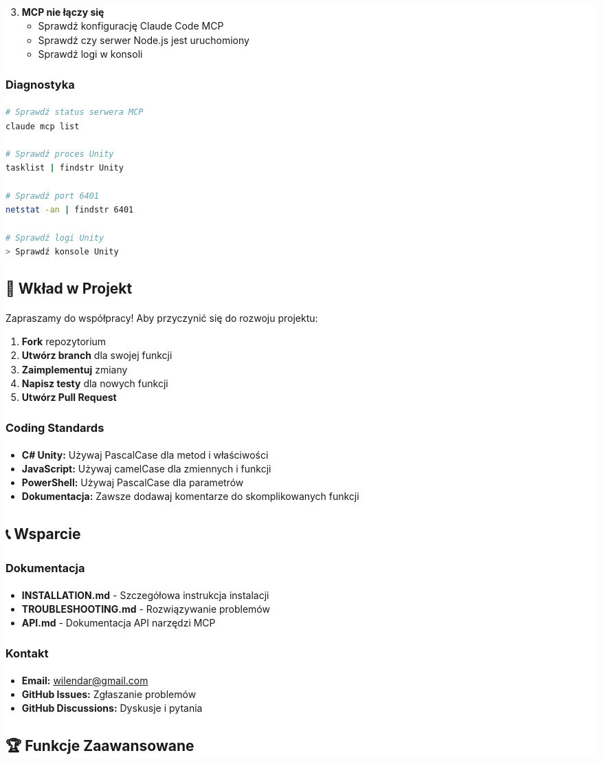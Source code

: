 3. **MCP nie łączy się**
   - Sprawdź konfigurację Claude Code MCP
   - Sprawdź czy serwer Node.js jest uruchomiony
   - Sprawdź logi w konsoli

### Diagnostyka

```bash
# Sprawdź status serwera MCP
claude mcp list

# Sprawdź proces Unity
tasklist | findstr Unity

# Sprawdź port 6401
netstat -an | findstr 6401

# Sprawdź logi Unity
> Sprawdź konsole Unity
```

## 🤝 Wkład w Projekt

Zapraszamy do współpracy! Aby przyczynić się do rozwoju projektu:

1. **Fork** repozytorium
2. **Utwórz branch** dla swojej funkcji
3. **Zaimplementuj** zmiany
4. **Napisz testy** dla nowych funkcji
5. **Utwórz Pull Request**

### Coding Standards

- **C# Unity:** Używaj PascalCase dla metod i właściwości
- **JavaScript:** Używaj camelCase dla zmiennych i funkcji
- **PowerShell:** Używaj PascalCase dla parametrów
- **Dokumentacja:** Zawsze dodawaj komentarze do skomplikowanych funkcji

## 📞 Wsparcie

### Dokumentacja
- **INSTALLATION.md** - Szczegółowa instrukcja instalacji
- **TROUBLESHOOTING.md** - Rozwiązywanie problemów
- **API.md** - Dokumentacja API narzędzi MCP

### Kontakt
- **Email:** wilendar@gmail.com
- **GitHub Issues:** Zgłaszanie problemów
- **GitHub Discussions:** Dyskusje i pytania

## 🏆 Funkcje Zaawansowane
